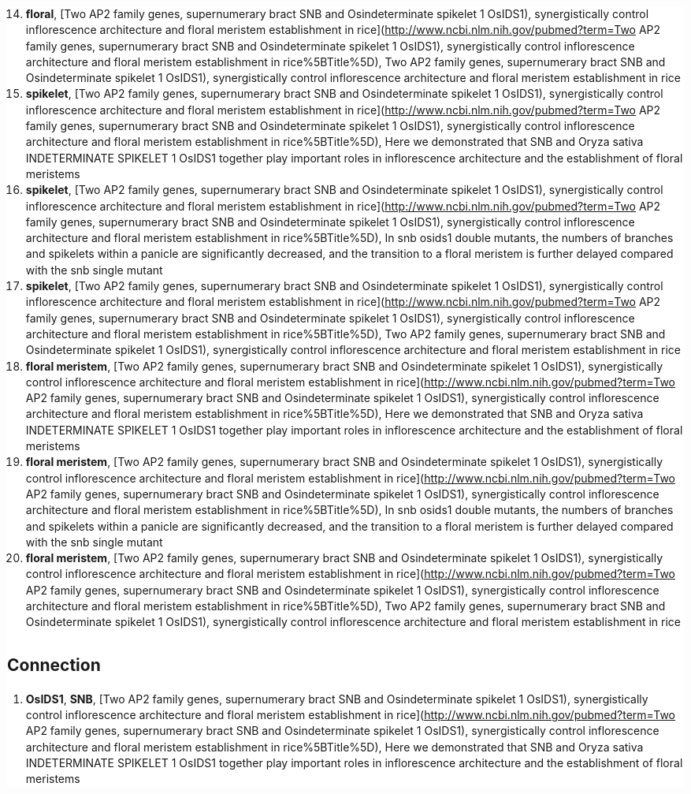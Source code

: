 14. __floral__, [Two AP2 family genes, supernumerary bract SNB and Osindeterminate spikelet 1 OsIDS1), synergistically control inflorescence architecture and floral meristem establishment in rice](http://www.ncbi.nlm.nih.gov/pubmed?term=Two AP2 family genes, supernumerary bract SNB and Osindeterminate spikelet 1 OsIDS1), synergistically control inflorescence architecture and floral meristem establishment in rice%5BTitle%5D), Two AP2 family genes, supernumerary bract SNB and Osindeterminate spikelet 1 OsIDS1), synergistically control inflorescence architecture and floral meristem establishment in rice
15. __spikelet__, [Two AP2 family genes, supernumerary bract SNB and Osindeterminate spikelet 1 OsIDS1), synergistically control inflorescence architecture and floral meristem establishment in rice](http://www.ncbi.nlm.nih.gov/pubmed?term=Two AP2 family genes, supernumerary bract SNB and Osindeterminate spikelet 1 OsIDS1), synergistically control inflorescence architecture and floral meristem establishment in rice%5BTitle%5D),  Here we demonstrated that SNB and Oryza sativa INDETERMINATE SPIKELET 1 OsIDS1 together play important roles in inflorescence architecture and the establishment of floral meristems
16. __spikelet__, [Two AP2 family genes, supernumerary bract SNB and Osindeterminate spikelet 1 OsIDS1), synergistically control inflorescence architecture and floral meristem establishment in rice](http://www.ncbi.nlm.nih.gov/pubmed?term=Two AP2 family genes, supernumerary bract SNB and Osindeterminate spikelet 1 OsIDS1), synergistically control inflorescence architecture and floral meristem establishment in rice%5BTitle%5D),  In snb osids1 double mutants, the numbers of branches and spikelets within a panicle are significantly decreased, and the transition to a floral meristem is further delayed compared with the snb single mutant
17. __spikelet__, [Two AP2 family genes, supernumerary bract SNB and Osindeterminate spikelet 1 OsIDS1), synergistically control inflorescence architecture and floral meristem establishment in rice](http://www.ncbi.nlm.nih.gov/pubmed?term=Two AP2 family genes, supernumerary bract SNB and Osindeterminate spikelet 1 OsIDS1), synergistically control inflorescence architecture and floral meristem establishment in rice%5BTitle%5D), Two AP2 family genes, supernumerary bract SNB and Osindeterminate spikelet 1 OsIDS1), synergistically control inflorescence architecture and floral meristem establishment in rice
18. __floral meristem__, [Two AP2 family genes, supernumerary bract SNB and Osindeterminate spikelet 1 OsIDS1), synergistically control inflorescence architecture and floral meristem establishment in rice](http://www.ncbi.nlm.nih.gov/pubmed?term=Two AP2 family genes, supernumerary bract SNB and Osindeterminate spikelet 1 OsIDS1), synergistically control inflorescence architecture and floral meristem establishment in rice%5BTitle%5D),  Here we demonstrated that SNB and Oryza sativa INDETERMINATE SPIKELET 1 OsIDS1 together play important roles in inflorescence architecture and the establishment of floral meristems
19. __floral meristem__, [Two AP2 family genes, supernumerary bract SNB and Osindeterminate spikelet 1 OsIDS1), synergistically control inflorescence architecture and floral meristem establishment in rice](http://www.ncbi.nlm.nih.gov/pubmed?term=Two AP2 family genes, supernumerary bract SNB and Osindeterminate spikelet 1 OsIDS1), synergistically control inflorescence architecture and floral meristem establishment in rice%5BTitle%5D),  In snb osids1 double mutants, the numbers of branches and spikelets within a panicle are significantly decreased, and the transition to a floral meristem is further delayed compared with the snb single mutant
20. __floral meristem__, [Two AP2 family genes, supernumerary bract SNB and Osindeterminate spikelet 1 OsIDS1), synergistically control inflorescence architecture and floral meristem establishment in rice](http://www.ncbi.nlm.nih.gov/pubmed?term=Two AP2 family genes, supernumerary bract SNB and Osindeterminate spikelet 1 OsIDS1), synergistically control inflorescence architecture and floral meristem establishment in rice%5BTitle%5D), Two AP2 family genes, supernumerary bract SNB and Osindeterminate spikelet 1 OsIDS1), synergistically control inflorescence architecture and floral meristem establishment in rice

## Connection
1. __OsIDS1__, __SNB__, [Two AP2 family genes, supernumerary bract SNB and Osindeterminate spikelet 1 OsIDS1), synergistically control inflorescence architecture and floral meristem establishment in rice](http://www.ncbi.nlm.nih.gov/pubmed?term=Two AP2 family genes, supernumerary bract SNB and Osindeterminate spikelet 1 OsIDS1), synergistically control inflorescence architecture and floral meristem establishment in rice%5BTitle%5D),  Here we demonstrated that SNB and Oryza sativa INDETERMINATE SPIKELET 1 OsIDS1 together play important roles in inflorescence architecture and the establishment of floral meristems